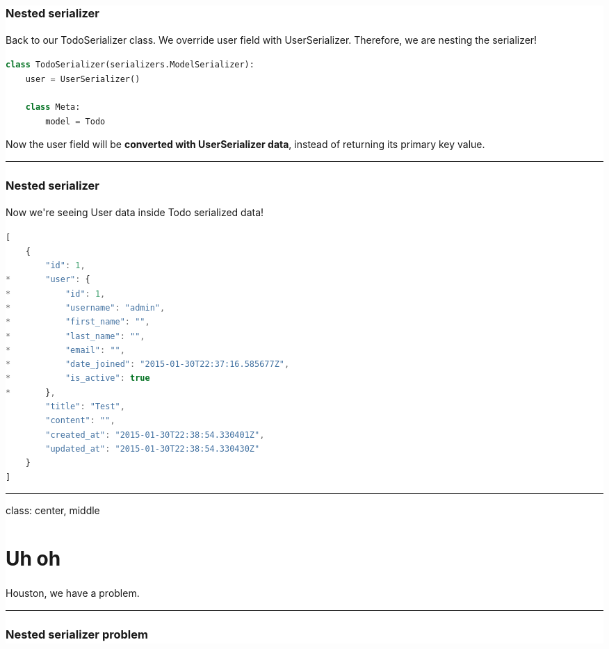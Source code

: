 
### Nested serializer

Back to our TodoSerializer class. We override user field with UserSerializer. Therefore, we are nesting the serializer!

```python
class TodoSerializer(serializers.ModelSerializer):
    user = UserSerializer()

    class Meta:
        model = Todo
```

Now the user field will be **converted with UserSerializer data**, instead of returning its primary key value.

---

### Nested serializer

Now we're seeing User data inside Todo serialized data!

```javascript
[
    {
        "id": 1,
*       "user": {
*           "id": 1,
*           "username": "admin",
*           "first_name": "",
*           "last_name": "",
*           "email": "",
*           "date_joined": "2015-01-30T22:37:16.585677Z",
*           "is_active": true
*       },
        "title": "Test",
        "content": "",
        "created_at": "2015-01-30T22:38:54.330401Z",
        "updated_at": "2015-01-30T22:38:54.330430Z"
    }
]
```

---

class: center, middle

# Uh oh

Houston, we have a problem.

---

### Nested serializer problem
